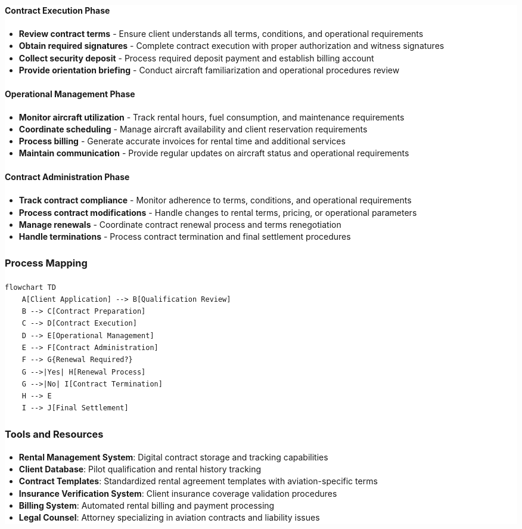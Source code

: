 #### Contract Execution Phase

- **Review contract terms** - Ensure client understands all terms, conditions, and operational requirements
- **Obtain required signatures** - Complete contract execution with proper authorization and witness signatures
- **Collect security deposit** - Process required deposit payment and establish billing account
- **Provide orientation briefing** - Conduct aircraft familiarization and operational procedures review

#### Operational Management Phase

- **Monitor aircraft utilization** - Track rental hours, fuel consumption, and maintenance requirements
- **Coordinate scheduling** - Manage aircraft availability and client reservation requirements
- **Process billing** - Generate accurate invoices for rental time and additional services
- **Maintain communication** - Provide regular updates on aircraft status and operational requirements

#### Contract Administration Phase

- **Track contract compliance** - Monitor adherence to terms, conditions, and operational requirements
- **Process contract modifications** - Handle changes to rental terms, pricing, or operational parameters
- **Manage renewals** - Coordinate contract renewal process and terms renegotiation
- **Handle terminations** - Process contract termination and final settlement procedures

### Process Mapping

```mermaid
flowchart TD
    A[Client Application] --> B[Qualification Review]
    B --> C[Contract Preparation]
    C --> D[Contract Execution]
    D --> E[Operational Management]
    E --> F[Contract Administration]
    F --> G{Renewal Required?}
    G -->|Yes| H[Renewal Process]
    G -->|No| I[Contract Termination]
    H --> E
    I --> J[Final Settlement]
```

### Tools and Resources

- **Rental Management System**: Digital contract storage and tracking capabilities
- **Client Database**: Pilot qualification and rental history tracking
- **Contract Templates**: Standardized rental agreement templates with aviation-specific terms
- **Insurance Verification System**: Client insurance coverage validation procedures
- **Billing System**: Automated rental billing and payment processing
- **Legal Counsel**: Attorney specializing in aviation contracts and liability issues
